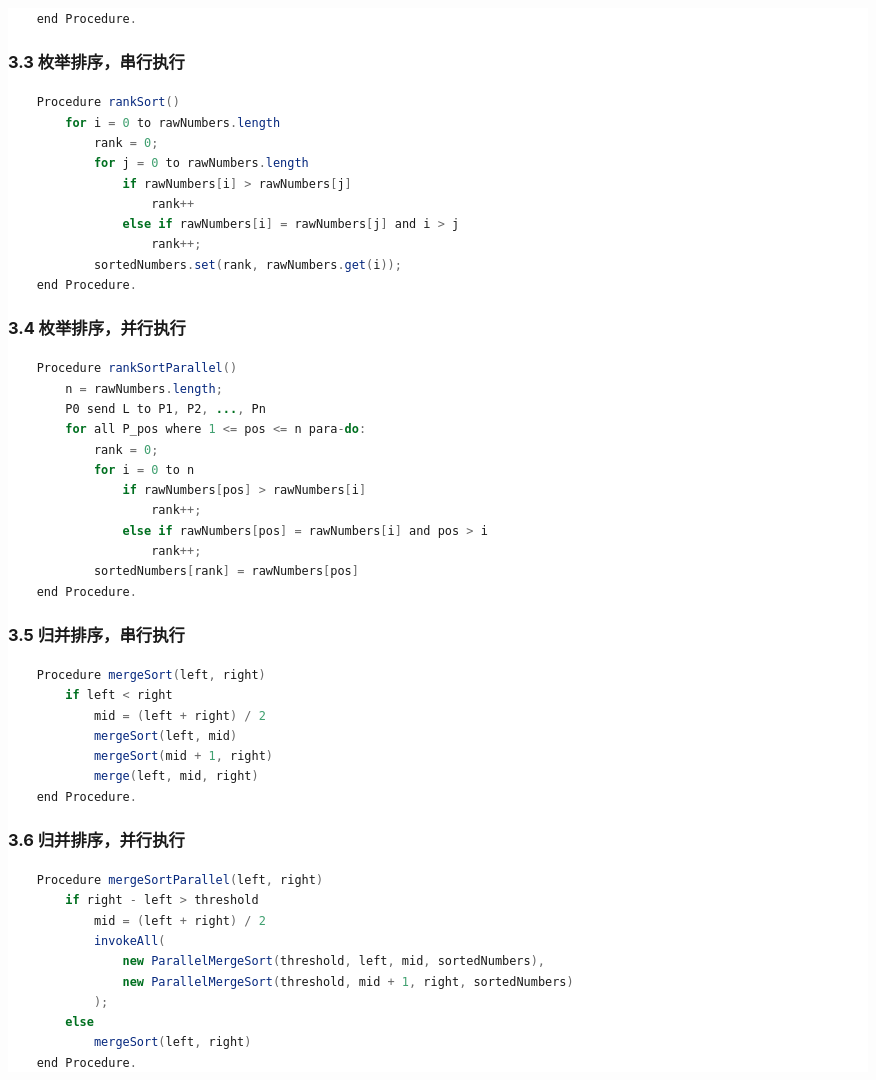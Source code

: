 ```Java
    end Procedure.
```
### 3.3 枚举排序，串行执行
```Java
    Procedure rankSort()
        for i = 0 to rawNumbers.length
            rank = 0;
            for j = 0 to rawNumbers.length
                if rawNumbers[i] > rawNumbers[j]
                    rank++
                else if rawNumbers[i] = rawNumbers[j] and i > j
                    rank++;
            sortedNumbers.set(rank, rawNumbers.get(i));
    end Procedure.
```
### 3.4 枚举排序，并行执行
```Java
    Procedure rankSortParallel()
        n = rawNumbers.length;
        P0 send L to P1, P2, ..., Pn
        for all P_pos where 1 <= pos <= n para-do:
            rank = 0;
            for i = 0 to n
                if rawNumbers[pos] > rawNumbers[i]
                    rank++;
                else if rawNumbers[pos] = rawNumbers[i] and pos > i
                    rank++;
            sortedNumbers[rank] = rawNumbers[pos]
    end Procedure.
```
### 3.5 归并排序，串行执行
```Java
    Procedure mergeSort(left, right)
        if left < right
            mid = (left + right) / 2
            mergeSort(left, mid)
            mergeSort(mid + 1, right)
            merge(left, mid, right)
    end Procedure.
```
### 3.6 归并排序，并行执行
```Java
    Procedure mergeSortParallel(left, right)
        if right - left > threshold
            mid = (left + right) / 2
            invokeAll(
                new ParallelMergeSort(threshold, left, mid, sortedNumbers),
                new ParallelMergeSort(threshold, mid + 1, right, sortedNumbers)
            );
        else 
            mergeSort(left, right)
    end Procedure.   
```
